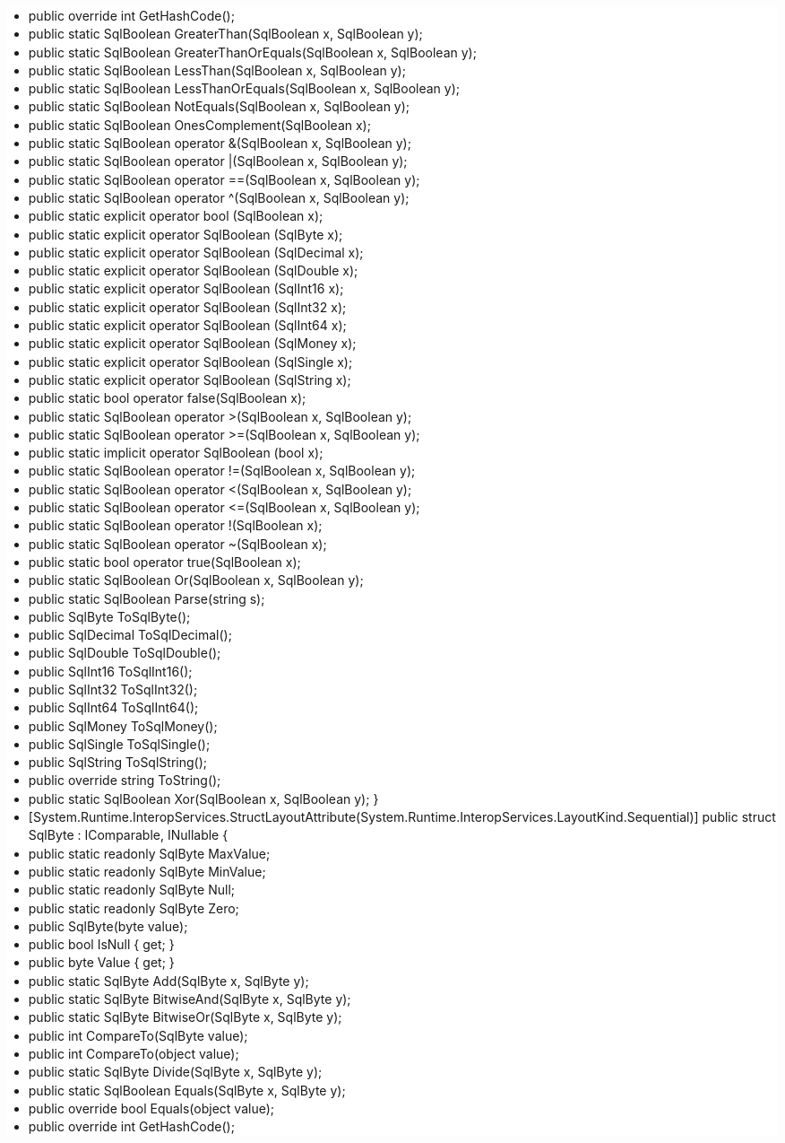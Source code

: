 -   public override int GetHashCode();
-   public static SqlBoolean GreaterThan(SqlBoolean x, SqlBoolean y);
-   public static SqlBoolean GreaterThanOrEquals(SqlBoolean x, SqlBoolean y);
-   public static SqlBoolean LessThan(SqlBoolean x, SqlBoolean y);
-   public static SqlBoolean LessThanOrEquals(SqlBoolean x, SqlBoolean y);
-   public static SqlBoolean NotEquals(SqlBoolean x, SqlBoolean y);
-   public static SqlBoolean OnesComplement(SqlBoolean x);
-   public static SqlBoolean operator &(SqlBoolean x, SqlBoolean y);
-   public static SqlBoolean operator |(SqlBoolean x, SqlBoolean y);
-   public static SqlBoolean operator ==(SqlBoolean x, SqlBoolean y);
-   public static SqlBoolean operator ^(SqlBoolean x, SqlBoolean y);
-   public static explicit operator bool (SqlBoolean x);
-   public static explicit operator SqlBoolean (SqlByte x);
-   public static explicit operator SqlBoolean (SqlDecimal x);
-   public static explicit operator SqlBoolean (SqlDouble x);
-   public static explicit operator SqlBoolean (SqlInt16 x);
-   public static explicit operator SqlBoolean (SqlInt32 x);
-   public static explicit operator SqlBoolean (SqlInt64 x);
-   public static explicit operator SqlBoolean (SqlMoney x);
-   public static explicit operator SqlBoolean (SqlSingle x);
-   public static explicit operator SqlBoolean (SqlString x);
-   public static bool operator false(SqlBoolean x);
-   public static SqlBoolean operator >(SqlBoolean x, SqlBoolean y);
-   public static SqlBoolean operator >=(SqlBoolean x, SqlBoolean y);
-   public static implicit operator SqlBoolean (bool x);
-   public static SqlBoolean operator !=(SqlBoolean x, SqlBoolean y);
-   public static SqlBoolean operator <(SqlBoolean x, SqlBoolean y);
-   public static SqlBoolean operator <=(SqlBoolean x, SqlBoolean y);
-   public static SqlBoolean operator !(SqlBoolean x);
-   public static SqlBoolean operator ~(SqlBoolean x);
-   public static bool operator true(SqlBoolean x);
-   public static SqlBoolean Or(SqlBoolean x, SqlBoolean y);
-   public static SqlBoolean Parse(string s);
-   public SqlByte ToSqlByte();
-   public SqlDecimal ToSqlDecimal();
-   public SqlDouble ToSqlDouble();
-   public SqlInt16 ToSqlInt16();
-   public SqlInt32 ToSqlInt32();
-   public SqlInt64 ToSqlInt64();
-   public SqlMoney ToSqlMoney();
-   public SqlSingle ToSqlSingle();
-   public SqlString ToSqlString();
-   public override string ToString();
-   public static SqlBoolean Xor(SqlBoolean x, SqlBoolean y);
  }
- [System.Runtime.InteropServices.StructLayoutAttribute(System.Runtime.InteropServices.LayoutKind.Sequential)]
  public struct SqlByte : IComparable, INullable {
-   public static readonly SqlByte MaxValue;
-   public static readonly SqlByte MinValue;
-   public static readonly SqlByte Null;
-   public static readonly SqlByte Zero;
-   public SqlByte(byte value);
-   public bool IsNull { get; }
-   public byte Value { get; }
-   public static SqlByte Add(SqlByte x, SqlByte y);
-   public static SqlByte BitwiseAnd(SqlByte x, SqlByte y);
-   public static SqlByte BitwiseOr(SqlByte x, SqlByte y);
-   public int CompareTo(SqlByte value);
-   public int CompareTo(object value);
-   public static SqlByte Divide(SqlByte x, SqlByte y);
-   public static SqlBoolean Equals(SqlByte x, SqlByte y);
-   public override bool Equals(object value);
-   public override int GetHashCode();